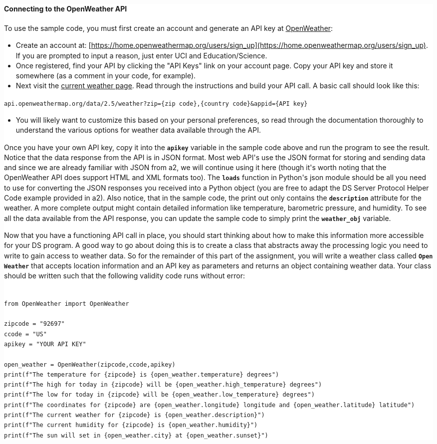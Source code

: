 #### Connecting to the OpenWeather API

To use the sample code, you must first create an account and generate an API key at [OpenWeather](https://openweathermap.org/): 

* Create an account at: [https://home.openweathermap.org/users/sign_up](https://home.openweathermap.org/users/sign_up). If you are prompted to input a reason, just enter UCI and Education/Science.
* Once registered, find your API by clicking the "API Keys" link on your account page. Copy your API key and store it somewhere (as a comment in your code, for example).
* Next visit the [current weather page](https://openweathermap.org/current). Read through the instructions and build your API call. A basic call should look like this:
```ipython3
api.openweathermap.org/data/2.5/weather?zip={zip code},{country code}&appid={API key}
```
* You will likely want to customize this based on your personal preferences, so read through the documentation thoroughly to understand the various options for weather data available through the API.

Once you have your own API key, copy it into the **`apikey`** variable in the sample code above and run the program to see the result. Notice that the data response from the API is in JSON format. Most web API's use the JSON format for storing and sending data and since we are already familiar with JSON from a2, we will continue using it here (though it's worth noting that the OpenWeather API does support HTML and XML formats too). The **`loads`** function in Python's json module should be all you need to use for converting the JSON responses you received into a Python object (you are free to adapt the DS Server Protocol Helper Code example provided in a2). Also notice, that in the sample code, the print out only contains the **`description`** attribute for the weather. A more complete output might contain detailed information like temperature, barometric pressure, and humidity. To see all the data available from the API response, you can update the sample code to simply print the **`weather_obj`** variable.

Now that you have a functioning API call in place, you should start thinking about how to make this information more accessible for your DS program. A good way to go about doing this is to create a class that abstracts away the processing logic you need to write to gain access to weather data. So for the remainder of this part of the assignment, you will write a weather class called **`OpenWeather`**  that accepts location information and an API key as parameters and returns an object containing weather data. Your class should be written such that the following validity code runs without error:

```ipython3

from OpenWeather import OpenWeather

zipcode = "92697"
ccode = "US"
apikey = "YOUR API KEY"

open_weather = OpenWeather(zipcode,ccode,apikey)
print(f"The temperature for {zipcode} is {open_weather.temperature} degrees")
print(f"The high for today in {zipcode} will be {open_weather.high_temperature} degrees")
print(f"The low for today in {zipcode} will be {open_weather.low_temperature} degrees")
print(f"The coordinates for {zipcode} are {open_weather.longitude} longitude and {open_weather.latitude} latitude")
print(f"The current weather for {zipcode} is {open_weather.description}")
print(f"The current humidity for {zipcode} is {open_weather.humidity}")
print(f"The sun will set in {open_weather.city} at {open_weather.sunset}")

```
